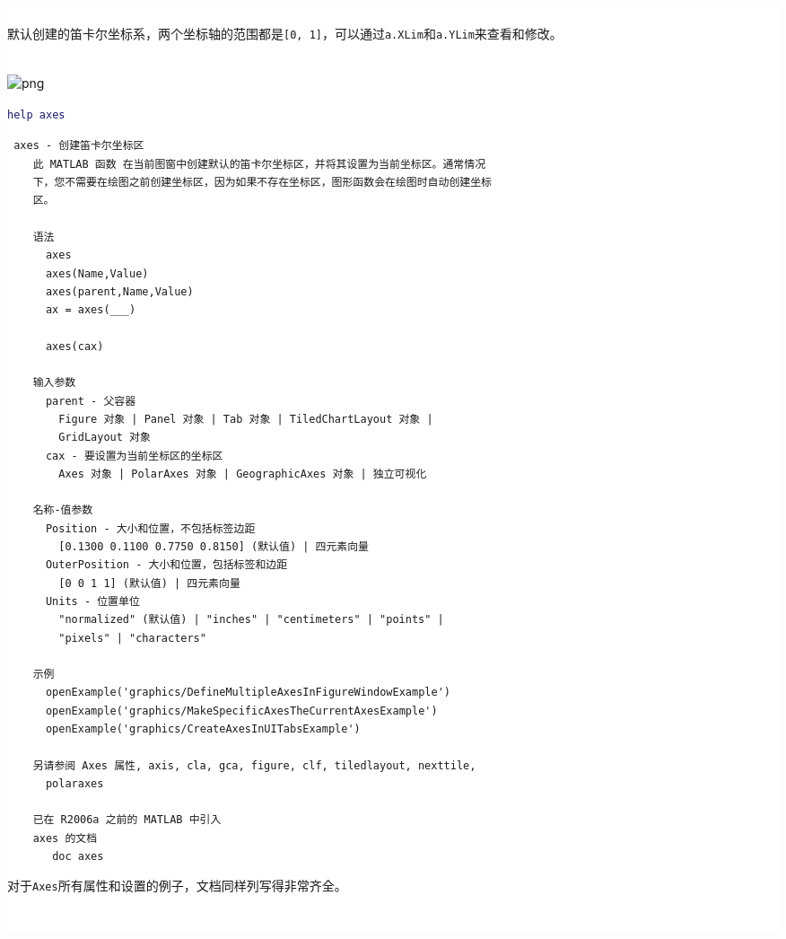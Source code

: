 
​    
​默认创建的笛卡尔坐标系，两个坐标轴的范围都是`[0, 1]`，可以通过`a.XLim`和`a.YLim`来查看和修改。

​    
![png](/matlab-img/common_plots_output_8_1.png)
​    



```matlab
help axes
```

     axes - 创建笛卡尔坐标区
        此 MATLAB 函数 在当前图窗中创建默认的笛卡尔坐标区，并将其设置为当前坐标区。通常情况
        下，您不需要在绘图之前创建坐标区，因为如果不存在坐标区，图形函数会在绘图时自动创建坐标
        区。
    
        语法
          axes
          axes(Name,Value)
          axes(parent,Name,Value)
          ax = axes(___)
    
          axes(cax)
    
        输入参数
          parent - 父容器
            Figure 对象 | Panel 对象 | Tab 对象 | TiledChartLayout 对象 |
            GridLayout 对象
          cax - 要设置为当前坐标区的坐标区
            Axes 对象 | PolarAxes 对象 | GeographicAxes 对象 | 独立可视化
    
        名称-值参数
          Position - 大小和位置，不包括标签边距
            [0.1300 0.1100 0.7750 0.8150] (默认值) | 四元素向量
          OuterPosition - 大小和位置，包括标签和边距
            [0 0 1 1] (默认值) | 四元素向量
          Units - 位置单位
            "normalized" (默认值) | "inches" | "centimeters" | "points" |
            "pixels" | "characters"
    
        示例
          openExample('graphics/DefineMultipleAxesInFigureWindowExample')
          openExample('graphics/MakeSpecificAxesTheCurrentAxesExample')
          openExample('graphics/CreateAxesInUITabsExample')
    
        另请参阅 Axes 属性, axis, cla, gca, figure, clf, tiledlayout, nexttile,
          polaraxes
    
        已在 R2006a 之前的 MATLAB 中引入
        axes 的文档
           doc axes


对于`Axes`所有属性和设置的例子，文档同样列写得非常齐全。​    
​    
​    
